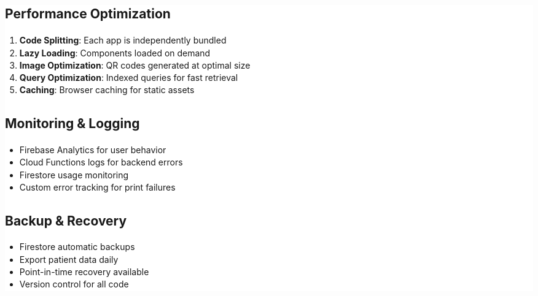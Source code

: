## Performance Optimization

1. **Code Splitting**: Each app is independently bundled
2. **Lazy Loading**: Components loaded on demand
3. **Image Optimization**: QR codes generated at optimal size
4. **Query Optimization**: Indexed queries for fast retrieval
5. **Caching**: Browser caching for static assets

## Monitoring & Logging

- Firebase Analytics for user behavior
- Cloud Functions logs for backend errors
- Firestore usage monitoring
- Custom error tracking for print failures

## Backup & Recovery

- Firestore automatic backups
- Export patient data daily
- Point-in-time recovery available
- Version control for all code
